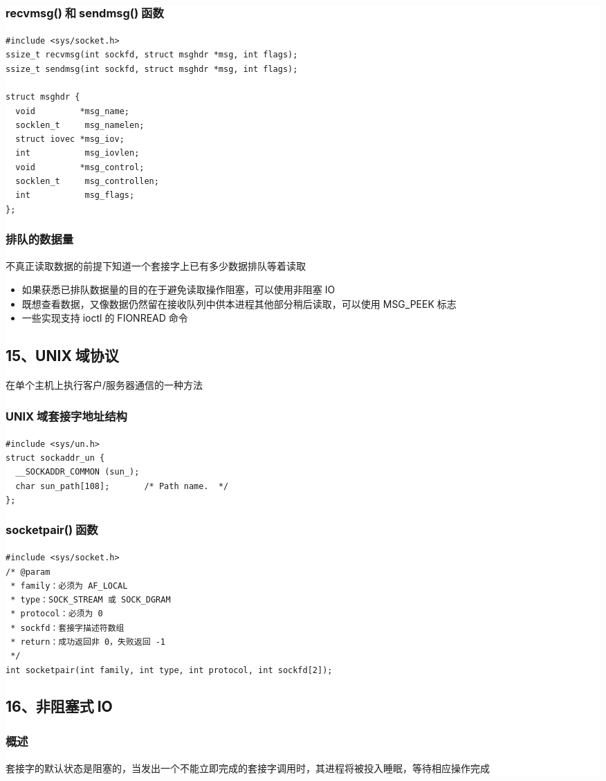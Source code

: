 ### recvmsg() 和 sendmsg() 函数
```
#include <sys/socket.h>
ssize_t recvmsg(int sockfd, struct msghdr *msg, int flags);
ssize_t sendmsg(int sockfd, struct msghdr *msg, int flags);

struct msghdr {
  void         *msg_name;
  socklen_t     msg_namelen;
  struct iovec *msg_iov;
  int           msg_iovlen;
  void         *msg_control;
  socklen_t     msg_controllen;
  int           msg_flags;
};
```

### 排队的数据量
不真正读取数据的前提下知道一个套接字上已有多少数据排队等着读取
- 如果获悉已排队数据量的目的在于避免读取操作阻塞，可以使用非阻塞 IO
- 既想查看数据，又像数据仍然留在接收队列中供本进程其他部分稍后读取，可以使用 MSG_PEEK 标志
- 一些实现支持 ioctl 的 FIONREAD 命令

## 15、UNIX 域协议
在单个主机上执行客户/服务器通信的一种方法

### UNIX 域套接字地址结构
```
#include <sys/un.h>
struct sockaddr_un {
  __SOCKADDR_COMMON (sun_);
  char sun_path[108];		/* Path name.  */
};
```
### socketpair() 函数
```
#include <sys/socket.h>
/* @param
 * family：必须为 AF_LOCAL
 * type：SOCK_STREAM 或 SOCK_DGRAM
 * protocol：必须为 0
 * sockfd：套接字描述符数组
 * return：成功返回非 0，失败返回 -1
 */
int socketpair(int family, int type, int protocol, int sockfd[2]);
```

## 16、非阻塞式 IO

### 概述
套接字的默认状态是阻塞的，当发出一个不能立即完成的套接字调用时，其进程将被投入睡眠，等待相应操作完成
